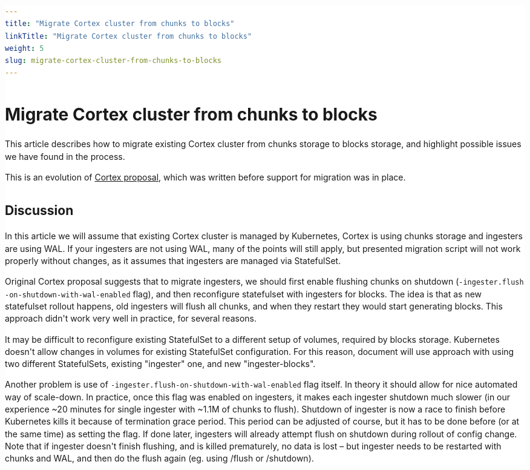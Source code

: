 ```yaml
---
title: "Migrate Cortex cluster from chunks to blocks"
linkTitle: "Migrate Cortex cluster from chunks to blocks"
weight: 5
slug: migrate-cortex-cluster-from-chunks-to-blocks
---
```


# Migrate Cortex cluster from chunks to blocks

This article describes how to migrate existing Cortex cluster from chunks storage to blocks storage,
and highlight possible issues we have found in the process.

This is an evolution of [Cortex proposal](https://cortexmetrics.io/docs/proposals/ingesters-migration/),
which was written before support for migration was in place.

## Discussion

In this article we will assume that existing Cortex cluster is managed by Kubernetes, Cortex is using chunks storage and ingesters are using WAL.
If your ingesters are not using WAL, many of the points will still apply, but presented migration script will not work properly without changes, as it assumes that ingesters are managed via StatefulSet.

Original Cortex proposal suggests that to migrate ingesters, we should first enable flushing chunks on shutdown (`-ingester.flush-on-shutdown-with-wal-enabled` flag), and then reconfigure statefulset with ingesters for blocks.
The idea is that as new statefulset rollout happens, old ingesters will flush all chunks, and when they restart they would start generating blocks.
This approach didn't work very well in practice, for several reasons.

It may be difficult to reconfigure existing StatefulSet to a different setup of volumes, required by blocks storage.
Kubernetes doesn't allow changes in volumes for existing StatefulSet configuration.
For this reason, document will use approach with using two different StatefulSets, existing "ingester" one, and new "ingester-blocks".

Another problem is use of `-ingester.flush-on-shutdown-with-wal-enabled` flag itself.
In theory it should allow for nice automated way of scale-down.
In practice, once this flag was enabled on ingesters, it makes each ingester shutdown much slower (in our experience ~20 minutes for single ingester with ~1.1M of chunks to flush).
Shutdown of ingester is now a race to finish before Kubernetes kills it because of termination grace period.
This period can be adjusted of course, but it has to be done before (or at the same time) as setting the flag.
If done later, ingesters will already attempt flush on shutdown during rollout of config change.
Note that if ingester doesn't finish flushing, and is killed prematurely, no data is lost – but ingester needs to be restarted with chunks and WAL, and then do the flush again (eg. using /flush or /shutdown).
